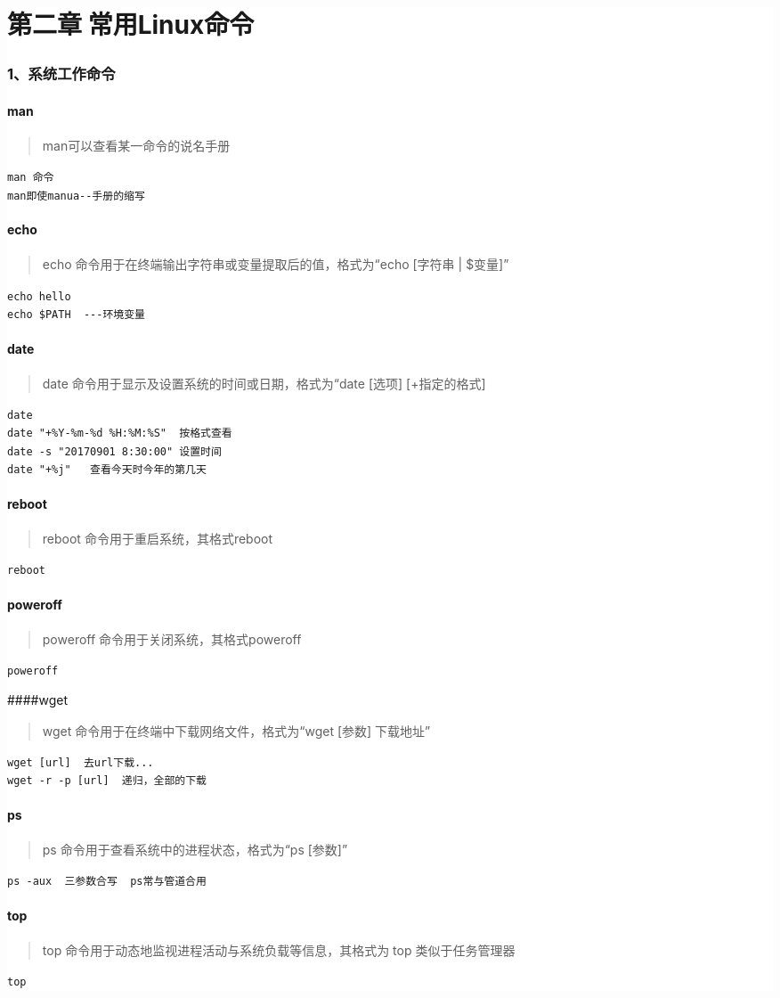 # 第二章 常用Linux命令

### 1、系统工作命令
#### man
> man可以查看某一命令的说名手册
```
man 命令
man即使manua--手册的缩写
```

#### echo
> echo 命令用于在终端输出字符串或变量提取后的值，格式为“echo [字符串 | $变量]”
```
echo hello
echo $PATH  ---环境变量
```

#### date
> date 命令用于显示及设置系统的时间或日期，格式为“date [选项] [+指定的格式]

```
date
date "+%Y-%m-%d %H:%M:%S"  按格式查看
date -s "20170901 8:30:00" 设置时间
date "+%j"   查看今天时今年的第几天
```

#### reboot
> reboot 命令用于重启系统，其格式reboot
```
reboot 
```

#### poweroff
> poweroff 命令用于关闭系统，其格式poweroff
```
poweroff 
```

####wget
> wget 命令用于在终端中下载网络文件，格式为“wget [参数] 下载地址”
```
wget [url]  去url下载...
wget -r -p [url]  递归，全部的下载
```

#### ps
> ps 命令用于查看系统中的进程状态，格式为“ps [参数]”

```
ps -aux  三参数合写  ps常与管道合用
```

#### top
> top 命令用于动态地监视进程活动与系统负载等信息，其格式为 top  类似于任务管理器
```
top
```
